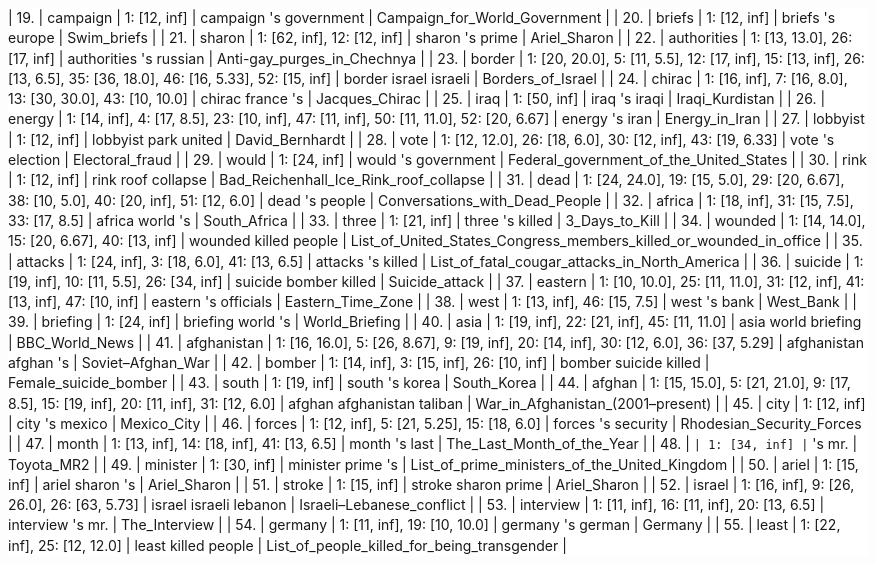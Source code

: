 | 19. | campaign | 1: [12, inf] | campaign 's government | Campaign_for_World_Government |
| 20. | briefs | 1: [12, inf] | briefs 's europe | Swim_briefs |
| 21. | sharon | 1: [62, inf], 12: [12, inf] | sharon 's prime | Ariel_Sharon |
| 22. | authorities | 1: [13, 13.0], 26: [17, inf] | authorities 's russian | Anti-gay_purges_in_Chechnya |
| 23. | border | 1: [20, 20.0], 5: [11, 5.5], 12: [17, inf], 15: [13, inf], 26: [13, 6.5], 35: [36, 18.0], 46: [16, 5.33], 52: [15, inf] | border israel israeli | Borders_of_Israel |
| 24. | chirac | 1: [16, inf], 7: [16, 8.0], 13: [30, 30.0], 43: [10, 10.0] | chirac france 's | Jacques_Chirac |
| 25. | iraq | 1: [50, inf] | iraq 's iraqi | Iraqi_Kurdistan |
| 26. | energy | 1: [14, inf], 4: [17, 8.5], 23: [10, inf], 47: [11, inf], 50: [11, 11.0], 52: [20, 6.67] | energy 's iran | Energy_in_Iran |
| 27. | lobbyist | 1: [12, inf] | lobbyist park united | David_Bernhardt |
| 28. | vote | 1: [12, 12.0], 26: [18, 6.0], 30: [12, inf], 43: [19, 6.33] | vote 's election | Electoral_fraud |
| 29. | would | 1: [24, inf] | would 's government | Federal_government_of_the_United_States |
| 30. | rink | 1: [12, inf] | rink roof collapse | Bad_Reichenhall_Ice_Rink_roof_collapse |
| 31. | dead | 1: [24, 24.0], 19: [15, 5.0], 29: [20, 6.67], 38: [10, 5.0], 40: [20, inf], 51: [12, 6.0] | dead 's people | Conversations_with_Dead_People |
| 32. | africa | 1: [18, inf], 31: [15, 7.5], 33: [17, 8.5] | africa world 's | South_Africa |
| 33. | three | 1: [21, inf] | three 's killed | 3_Days_to_Kill |
| 34. | wounded | 1: [14, 14.0], 15: [20, 6.67], 40: [13, inf] | wounded killed people | List_of_United_States_Congress_members_killed_or_wounded_in_office |
| 35. | attacks | 1: [24, inf], 3: [18, 6.0], 41: [13, 6.5] | attacks 's killed | List_of_fatal_cougar_attacks_in_North_America |
| 36. | suicide | 1: [19, inf], 10: [11, 5.5], 26: [34, inf] | suicide bomber killed | Suicide_attack |
| 37. | eastern | 1: [10, 10.0], 25: [11, 11.0], 31: [12, inf], 41: [13, inf], 47: [10, inf] | eastern 's officials | Eastern_Time_Zone |
| 38. | west | 1: [13, inf], 46: [15, 7.5] | west 's bank | West_Bank |
| 39. | briefing | 1: [24, inf] | briefing world 's | World_Briefing |
| 40. | asia | 1: [19, inf], 22: [21, inf], 45: [11, 11.0] | asia world briefing | BBC_World_News |
| 41. | afghanistan | 1: [16, 16.0], 5: [26, 8.67], 9: [19, inf], 20: [14, inf], 30: [12, 6.0], 36: [37, 5.29] | afghanistan afghan 's | Soviet–Afghan_War |
| 42. | bomber | 1: [14, inf], 3: [15, inf], 26: [10, inf] | bomber suicide killed | Female_suicide_bomber |
| 43. | south | 1: [19, inf] | south 's korea | South_Korea |
| 44. | afghan | 1: [15, 15.0], 5: [21, 21.0], 9: [17, 8.5], 15: [19, inf], 20: [11, inf], 31: [12, 6.0] | afghan afghanistan taliban | War_in_Afghanistan_(2001–present) |
| 45. | city | 1: [12, inf] | city 's mexico | Mexico_City |
| 46. | forces | 1: [12, inf], 5: [21, 5.25], 15: [18, 6.0] | forces 's security | Rhodesian_Security_Forces |
| 47. | month | 1: [13, inf], 14: [18, inf], 41: [13, 6.5] | month 's last | The_Last_Month_of_the_Year |
| 48. | `` | 1: [34, inf] | `` 's mr. | Toyota_MR2 |
| 49. | minister | 1: [30, inf] | minister prime 's | List_of_prime_ministers_of_the_United_Kingdom |
| 50. | ariel | 1: [15, inf] | ariel sharon 's | Ariel_Sharon |
| 51. | stroke | 1: [15, inf] | stroke sharon prime | Ariel_Sharon |
| 52. | israel | 1: [16, inf], 9: [26, 26.0], 26: [63, 5.73] | israel israeli lebanon | Israeli–Lebanese_conflict |
| 53. | interview | 1: [11, inf], 16: [11, inf], 20: [13, 6.5] | interview 's mr. | The_Interview |
| 54. | germany | 1: [11, inf], 19: [10, 10.0] | germany 's german | Germany |
| 55. | least | 1: [22, inf], 25: [12, 12.0] | least killed people | List_of_people_killed_for_being_transgender |